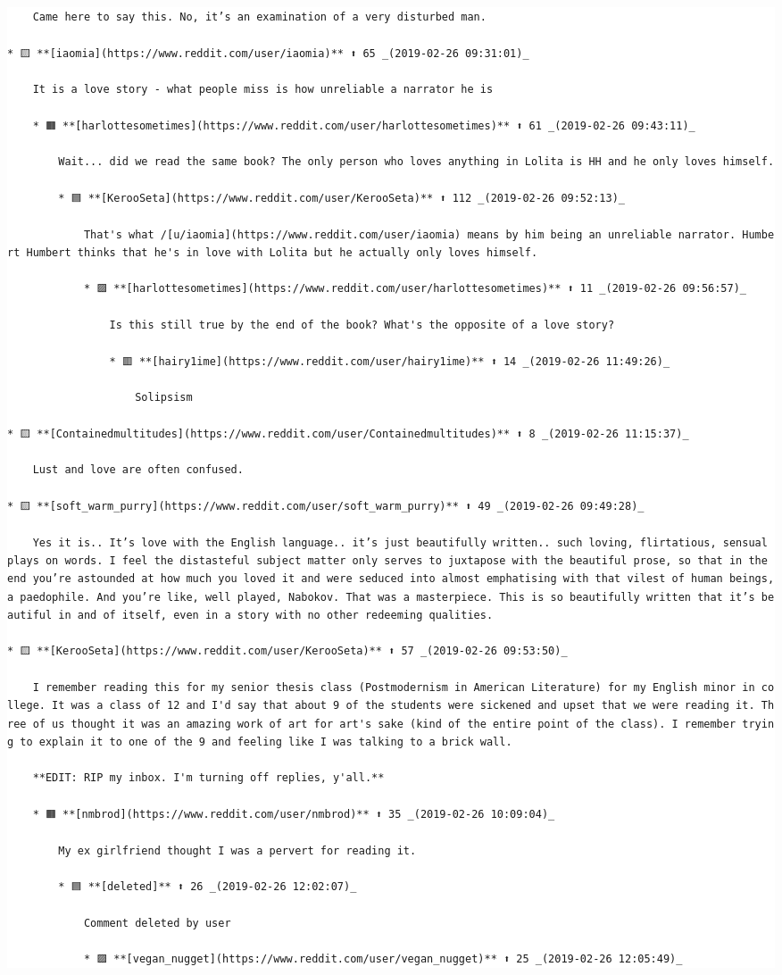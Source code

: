 		Came here to say this. No, it’s an examination of a very disturbed man. 

	* 🟨 **[iaomia](https://www.reddit.com/user/iaomia)** ⬆️ 65 _(2019-02-26 09:31:01)_

		It is a love story - what people miss is how unreliable a narrator he is 

		* 🟧 **[harlottesometimes](https://www.reddit.com/user/harlottesometimes)** ⬆️ 61 _(2019-02-26 09:43:11)_

			Wait... did we read the same book? The only person who loves anything in Lolita is HH and he only loves himself.

			* 🟦 **[KerooSeta](https://www.reddit.com/user/KerooSeta)** ⬆️ 112 _(2019-02-26 09:52:13)_

				That's what /[u/iaomia](https://www.reddit.com/user/iaomia) means by him being an unreliable narrator. Humbert Humbert thinks that he's in love with Lolita but he actually only loves himself.

				* 🟪 **[harlottesometimes](https://www.reddit.com/user/harlottesometimes)** ⬆️ 11 _(2019-02-26 09:56:57)_

					Is this still true by the end of the book? What's the opposite of a love story? 

					* 🟥 **[hairy1ime](https://www.reddit.com/user/hairy1ime)** ⬆️ 14 _(2019-02-26 11:49:26)_

						Solipsism

	* 🟨 **[Containedmultitudes](https://www.reddit.com/user/Containedmultitudes)** ⬆️ 8 _(2019-02-26 11:15:37)_

		Lust and love are often confused. 

	* 🟨 **[soft_warm_purry](https://www.reddit.com/user/soft_warm_purry)** ⬆️ 49 _(2019-02-26 09:49:28)_

		Yes it is.. It’s love with the English language.. it’s just beautifully written.. such loving, flirtatious, sensual plays on words. I feel the distasteful subject matter only serves to juxtapose with the beautiful prose, so that in the end you’re astounded at how much you loved it and were seduced into almost emphatising with that vilest of human beings, a paedophile. And you’re like, well played, Nabokov. That was a masterpiece. This is so beautifully written that it’s beautiful in and of itself, even in a story with no other redeeming qualities. 

	* 🟨 **[KerooSeta](https://www.reddit.com/user/KerooSeta)** ⬆️ 57 _(2019-02-26 09:53:50)_

		I remember reading this for my senior thesis class (Postmodernism in American Literature) for my English minor in college. It was a class of 12 and I'd say that about 9 of the students were sickened and upset that we were reading it. Three of us thought it was an amazing work of art for art's sake (kind of the entire point of the class). I remember trying to explain it to one of the 9 and feeling like I was talking to a brick wall.
		
		**EDIT: RIP my inbox. I'm turning off replies, y'all.** 

		* 🟧 **[nmbrod](https://www.reddit.com/user/nmbrod)** ⬆️ 35 _(2019-02-26 10:09:04)_

			My ex girlfriend thought I was a pervert for reading it.

			* 🟦 **[deleted]** ⬆️ 26 _(2019-02-26 12:02:07)_

				Comment deleted by user

				* 🟪 **[vegan_nugget](https://www.reddit.com/user/vegan_nugget)** ⬆️ 25 _(2019-02-26 12:05:49)_
